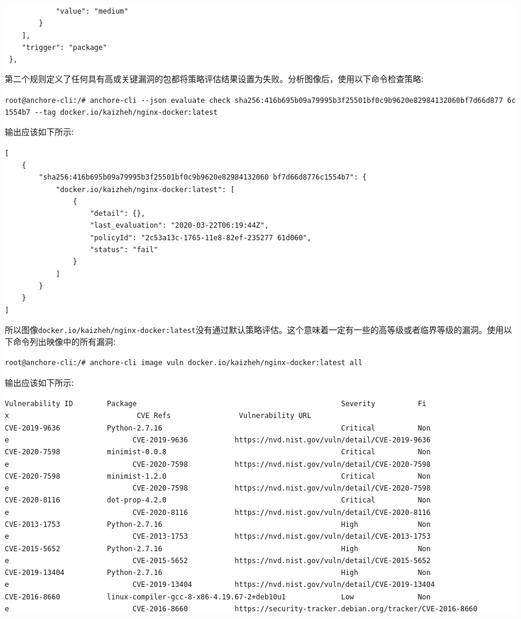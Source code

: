 ```
 			"value": "medium"
 		}
 	],
 	"trigger": "package"
 },
```

第二个规则定义了任何具有高或关键漏洞的包都将策略评估结果设置为失败。分析图像后，使用以下命令检查策略:

```
root@anchore-cli:/# anchore-cli --json evaluate check sha256:416b695b09a79995b3f25501bf0c9b9620e82984132060bf7d66d877 6c1554b7 --tag docker.io/kaizheh/nginx-docker:latest
```

输出应该如下所示:

```
[
    {
        "sha256:416b695b09a79995b3f25501bf0c9b9620e82984132060 bf7d66d8776c1554b7": {
            "docker.io/kaizheh/nginx-docker:latest": [
                {
                    "detail": {},
                    "last_evaluation": "2020-03-22T06:19:44Z",
                    "policyId": "2c53a13c-1765-11e8-82ef-235277 61d060",
                    "status": "fail"
                }
            ]
        }
    }
]
```

所以图像`docker.io/kaizheh/nginx-docker:latest`没有通过默认策略评估。这个意味着一定有一些的高等级或者临界等级的漏洞。使用以下命令列出映像中的所有漏洞:

```
root@anchore-cli:/# anchore-cli image vuln docker.io/kaizheh/nginx-docker:latest all
```

输出应该如下所示:

```
Vulnerability ID        Package                                                Severity          Fix                              CVE Refs                Vulnerability URL
CVE-2019-9636           Python-2.7.16                                          Critical          None                             CVE-2019-9636           https://nvd.nist.gov/vuln/detail/CVE-2019-9636
CVE-2020-7598           minimist-0.0.8                                         Critical          None                             CVE-2020-7598           https://nvd.nist.gov/vuln/detail/CVE-2020-7598
CVE-2020-7598           minimist-1.2.0                                         Critical          None                             CVE-2020-7598           https://nvd.nist.gov/vuln/detail/CVE-2020-7598
CVE-2020-8116           dot-prop-4.2.0                                         Critical          None                             CVE-2020-8116           https://nvd.nist.gov/vuln/detail/CVE-2020-8116
CVE-2013-1753           Python-2.7.16                                          High              None                             CVE-2013-1753           https://nvd.nist.gov/vuln/detail/CVE-2013-1753
CVE-2015-5652           Python-2.7.16                                          High              None                             CVE-2015-5652           https://nvd.nist.gov/vuln/detail/CVE-2015-5652
CVE-2019-13404          Python-2.7.16                                          High              None                             CVE-2019-13404          https://nvd.nist.gov/vuln/detail/CVE-2019-13404
CVE-2016-8660           linux-compiler-gcc-8-x86-4.19.67-2+deb10u1             Low               None                             CVE-2016-8660           https://security-tracker.debian.org/tracker/CVE-2016-8660
```